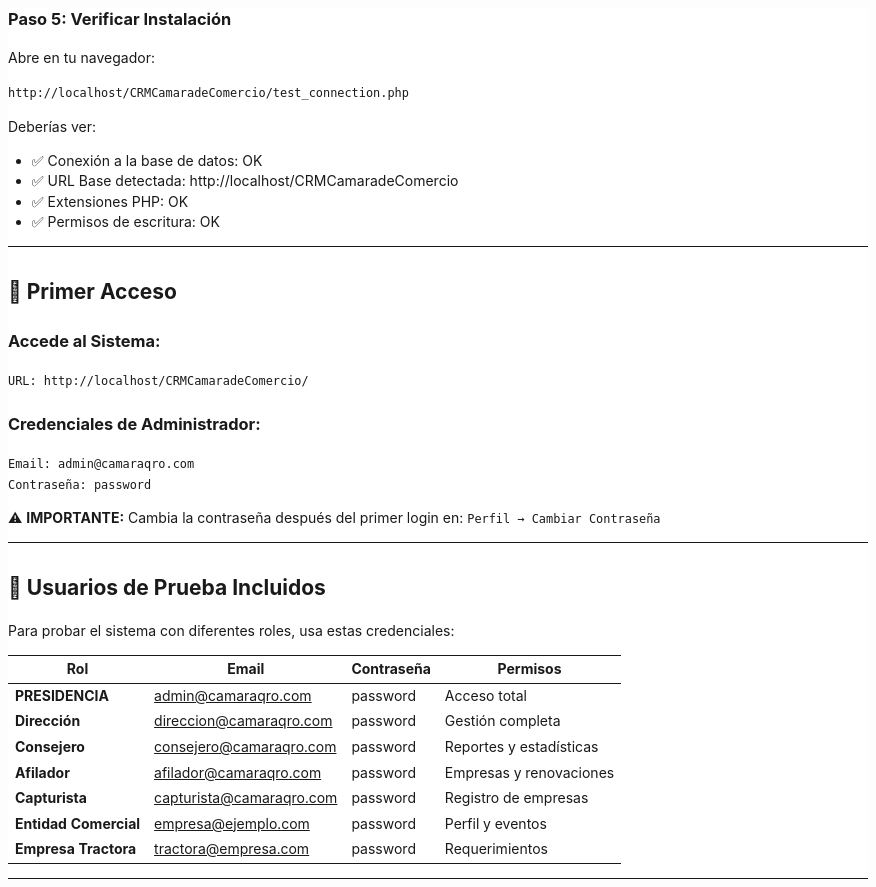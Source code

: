 ### Paso 5: Verificar Instalación

Abre en tu navegador:
```
http://localhost/CRMCamaradeComercio/test_connection.php
```

Deberías ver:
- ✅ Conexión a la base de datos: OK
- ✅ URL Base detectada: http://localhost/CRMCamaradeComercio
- ✅ Extensiones PHP: OK
- ✅ Permisos de escritura: OK

---

## 🎯 Primer Acceso

### Accede al Sistema:
```
URL: http://localhost/CRMCamaradeComercio/
```

### Credenciales de Administrador:
```
Email: admin@camaraqro.com
Contraseña: password
```

⚠️ **IMPORTANTE:** Cambia la contraseña después del primer login en:
`Perfil → Cambiar Contraseña`

---

## 👥 Usuarios de Prueba Incluidos

Para probar el sistema con diferentes roles, usa estas credenciales:

| Rol | Email | Contraseña | Permisos |
|-----|-------|-----------|----------|
| **PRESIDENCIA** | admin@camaraqro.com | password | Acceso total |
| **Dirección** | direccion@camaraqro.com | password | Gestión completa |
| **Consejero** | consejero@camaraqro.com | password | Reportes y estadísticas |
| **Afilador** | afilador@camaraqro.com | password | Empresas y renovaciones |
| **Capturista** | capturista@camaraqro.com | password | Registro de empresas |
| **Entidad Comercial** | empresa@ejemplo.com | password | Perfil y eventos |
| **Empresa Tractora** | tractora@empresa.com | password | Requerimientos |

---

